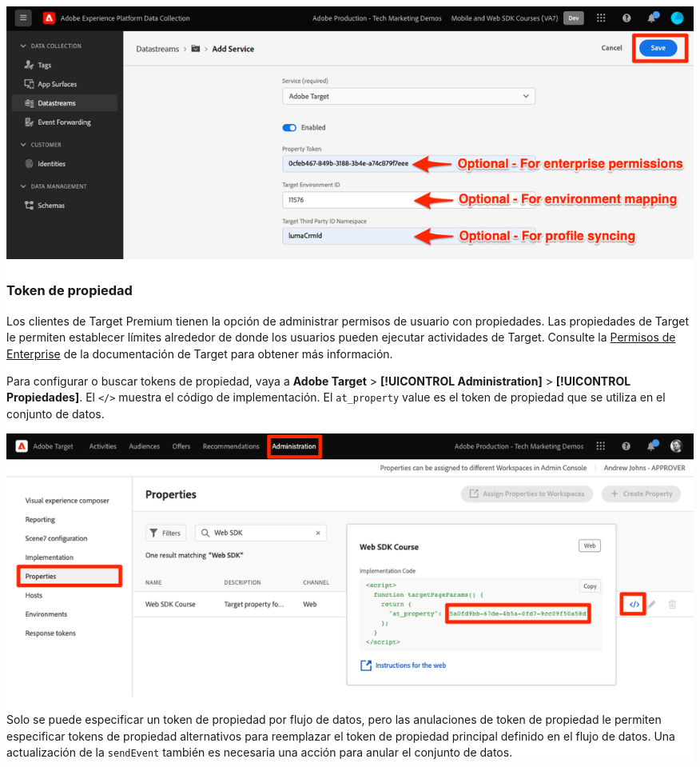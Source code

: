    ![Configuración de flujo de datos de destino](assets/target-datastream.png)

### Token de propiedad

Los clientes de Target Premium tienen la opción de administrar permisos de usuario con propiedades. Las propiedades de Target le permiten establecer límites alrededor de donde los usuarios pueden ejecutar actividades de Target. Consulte la [Permisos de Enterprise](https://experienceleague.adobe.com/en/docs/target/using/administer/manage-users/enterprise/properties-overview) de la documentación de Target para obtener más información.

Para configurar o buscar tokens de propiedad, vaya a **Adobe Target** > **[!UICONTROL Administration]** > **[!UICONTROL Propiedades]**. El `</>` muestra el código de implementación. El `at_property` value es el token de propiedad que se utiliza en el conjunto de datos.

![Token de propiedad de destino](assets/target-admin-properties.png)

<a id="advanced-pto"></a>

Solo se puede especificar un token de propiedad por flujo de datos, pero las anulaciones de token de propiedad le permiten especificar tokens de propiedad alternativos para reemplazar el token de propiedad principal definido en el flujo de datos. Una actualización de la `sendEvent` también es necesaria una acción para anular el conjunto de datos.
